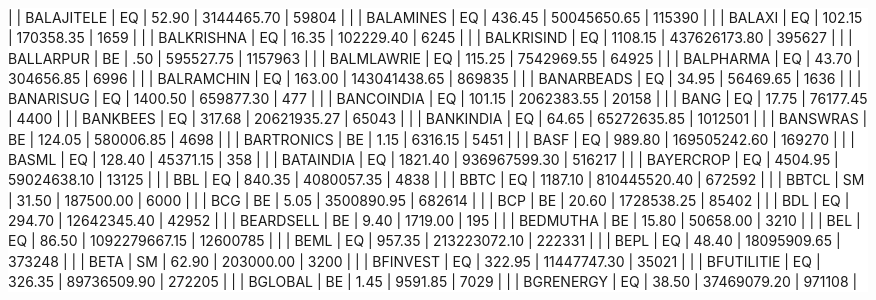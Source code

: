 |  | BALAJITELE | EQ | 52.90 | 3144465.70 | 59804 |
|  | BALAMINES | EQ | 436.45 | 50045650.65 | 115390 |
|  | BALAXI | EQ | 102.15 | 170358.35 | 1659 |
|  | BALKRISHNA | EQ | 16.35 | 102229.40 | 6245 |
|  | BALKRISIND | EQ | 1108.15 | 437626173.80 | 395627 |
|  | BALLARPUR | BE | .50 | 595527.75 | 1157963 |
|  | BALMLAWRIE | EQ | 115.25 | 7542969.55 | 64925 |
|  | BALPHARMA | EQ | 43.70 | 304656.85 | 6996 |
|  | BALRAMCHIN | EQ | 163.00 | 143041438.65 | 869835 |
|  | BANARBEADS | EQ | 34.95 | 56469.65 | 1636 |
|  | BANARISUG | EQ | 1400.50 | 659877.30 | 477 |
|  | BANCOINDIA | EQ | 101.15 | 2062383.55 | 20158 |
|  | BANG | EQ | 17.75 | 76177.45 | 4400 |
|  | BANKBEES | EQ | 317.68 | 20621935.27 | 65043 |
|  | BANKINDIA | EQ | 64.65 | 65272635.85 | 1012501 |
|  | BANSWRAS | BE | 124.05 | 580006.85 | 4698 |
|  | BARTRONICS | BE | 1.15 | 6316.15 | 5451 |
|  | BASF | EQ | 989.80 | 169505242.60 | 169270 |
|  | BASML | EQ | 128.40 | 45371.15 | 358 |
|  | BATAINDIA | EQ | 1821.40 | 936967599.30 | 516217 |
|  | BAYERCROP | EQ | 4504.95 | 59024638.10 | 13125 |
|  | BBL | EQ | 840.35 | 4080057.35 | 4838 |
|  | BBTC | EQ | 1187.10 | 810445520.40 | 672592 |
|  | BBTCL | SM | 31.50 | 187500.00 | 6000 |
|  | BCG | BE | 5.05 | 3500890.95 | 682614 |
|  | BCP | BE | 20.60 | 1728538.25 | 85402 |
|  | BDL | EQ | 294.70 | 12642345.40 | 42952 |
|  | BEARDSELL | BE | 9.40 | 1719.00 | 195 |
|  | BEDMUTHA | BE | 15.80 | 50658.00 | 3210 |
|  | BEL | EQ | 86.50 | 1092279667.15 | 12600785 |
|  | BEML | EQ | 957.35 | 213223072.10 | 222331 |
|  | BEPL | EQ | 48.40 | 18095909.65 | 373248 |
|  | BETA | SM | 62.90 | 203000.00 | 3200 |
|  | BFINVEST | EQ | 322.95 | 11447747.30 | 35021 |
|  | BFUTILITIE | EQ | 326.35 | 89736509.90 | 272205 |
|  | BGLOBAL | BE | 1.45 | 9591.85 | 7029 |
|  | BGRENERGY | EQ | 38.50 | 37469079.20 | 971108 |